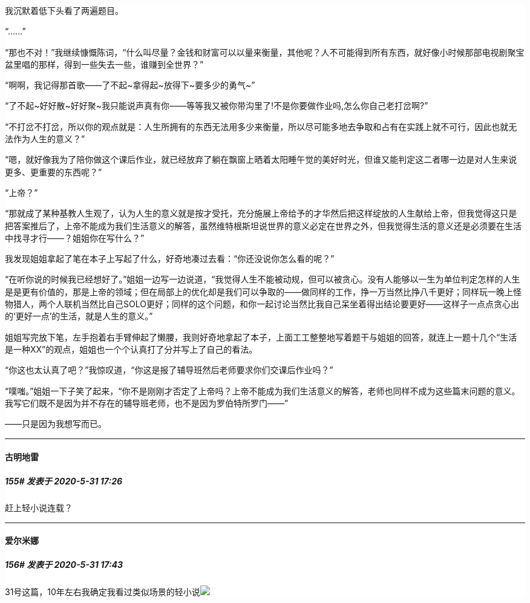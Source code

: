 我沉默着低下头看了两遍题目。

“……”

“那也不对！”我继续慷慨陈词，“什么叫尽量？金钱和财富可以以量来衡量，其他呢？人不可能得到所有东西，就好像小时候那部电视剧聚宝盆里唱的那样，得到一些失去一些，谁赚到全世界？”

“啊啊，我记得那首歌——了不起~拿得起~放得下~要多少的勇气~”

“了不起~好好散~好好聚~我只能说声真有你——等等我又被你带沟里了!不是你要做作业吗,怎么你自己老打岔啊?”

“不打岔不打岔，所以你的观点就是：人生所拥有的东西无法用多少来衡量，所以尽可能多地去争取和占有在实践上就不可行，因此也就无法作为人生的意义？”

“嗯，就好像我为了陪你做这个课后作业，就已经放弃了躺在飘窗上晒着太阳睡午觉的美好时光，但谁又能判定这二者哪一边是对人生来说更多、更重要的东西呢？”

“上帝？”

“那就成了某种基教人生观了，认为人生的意义就是按才受托，充分施展上帝给予的才华然后把这样绽放的人生献给上帝，但我觉得这只是把答案推后了，上帝不能成为我们生活意义的解答，虽然维特根斯坦说世界的意义必定在世界之外，但我觉得生活的意义还是必须要在生活中找寻才行——？姐姐你在写什么？”

我发现姐姐拿起了笔在本子上写起了什么，好奇地凑过去看：“你还没说你怎么看的呢？”

“在听你说的时候我已经想好了。”姐姐一边写一边说道，“我觉得人生不能被动规，但可以被贪心。没有人能够以一生为单位判定怎样的人生是是更有价值的，那是上帝的领域；但在局部上的优化却是我们可以争取的——做同样的工作，挣一万当然比挣八千更好；同样玩一晚上怪物猎人，两个人联机当然比自己SOLO更好；同样的这个问题，和你一起讨论当然比我自己呆坐着得出结论要更好——这样子一点点贪心出的‘更好一点’的生活，就是人生的意义。”

姐姐写完放下笔，左手抱着右手臂伸起了懒腰，我则好奇地拿起了本子，上面工工整整地写着题干与姐姐的回答，就连上一题十几个“生活是一种XX”的观点，姐姐也一个个认真打了分并写上了自己的看法。

“你这也太认真了吧？”我惊叹道，“你这是报了辅导班然后老师要求你们交课后作业吗？”

“噗嗤。”姐姐一下子笑了起来，“你不是刚刚才否定了上帝吗？上帝不能成为我们生活意义的解答，老师也同样不成为这些篇末问题的意义。我写它们既不是因为并不存在的辅导班老师，也不是因为罗伯特所罗门——”

——只是因为我想写而已。







-----

####  古明地雷  
##### 155#       发表于 2020-5-31 17:26




赶上轻小说连载？







-----

####  爱尔米娜  
##### 156#       发表于 2020-5-31 17:43




31号这篇，10年左右我确定我看过类似场景的轻小说<img src="https://static.saraba1st.com/image/smiley/face2017/067.png" referrerpolicy="no-referrer">


